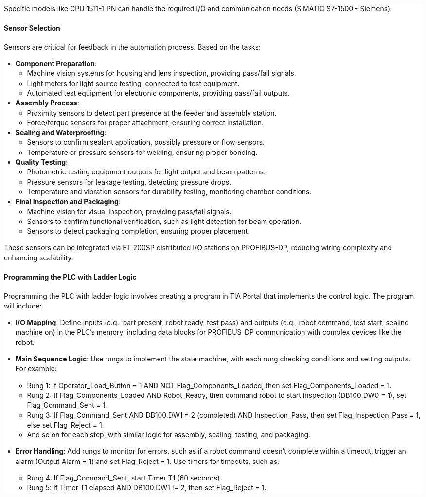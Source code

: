 Specific models like CPU 1511-1 PN can handle the required I/O and communication needs ([SIMATIC S7-1500 - Siemens](https://www.siemens.com/global/en/products/automation/industry-automation/digital-factory/automation-systems/automation-systems-for-machine-and-factory-automation/pages/s7-1500.aspx)).

#### Sensor Selection

Sensors are critical for feedback in the automation process. Based on the tasks:
- **Component Preparation**:
  - Machine vision systems for housing and lens inspection, providing pass/fail signals.
  - Light meters for light source testing, connected to test equipment.
  - Automated test equipment for electronic components, providing pass/fail outputs.
- **Assembly Process**:
  - Proximity sensors to detect part presence at the feeder and assembly station.
  - Force/torque sensors for proper attachment, ensuring correct installation.
- **Sealing and Waterproofing**:
  - Sensors to confirm sealant application, possibly pressure or flow sensors.
  - Temperature or pressure sensors for welding, ensuring proper bonding.
- **Quality Testing**:
  - Photometric testing equipment outputs for light output and beam patterns.
  - Pressure sensors for leakage testing, detecting pressure drops.
  - Temperature and vibration sensors for durability testing, monitoring chamber conditions.
- **Final Inspection and Packaging**:
  - Machine vision for visual inspection, providing pass/fail signals.
  - Sensors to confirm functional verification, such as light detection for beam operation.
  - Sensors to detect packaging completion, ensuring proper placement.

These sensors can be integrated via ET 200SP distributed I/O stations on PROFIBUS-DP, reducing wiring complexity and enhancing scalability.

#### Programming the PLC with Ladder Logic

Programming the PLC with ladder logic involves creating a program in TIA Portal that implements the control logic. The program will include:

- **I/O Mapping**: Define inputs (e.g., part present, robot ready, test pass) and outputs (e.g., robot command, test start, sealing machine on) in the PLC’s memory, including data blocks for PROFIBUS-DP communication with complex devices like the robot.

- **Main Sequence Logic**: Use rungs to implement the state machine, with each rung checking conditions and setting outputs. For example:
  - Rung 1: If Operator_Load_Button = 1 AND NOT Flag_Components_Loaded, then set Flag_Components_Loaded = 1.
  - Rung 2: If Flag_Components_Loaded AND Robot_Ready, then command robot to start inspection (DB100.DW0 = 1), set Flag_Command_Sent = 1.
  - Rung 3: If Flag_Command_Sent AND DB100.DW1 = 2 (completed) AND Inspection_Pass, then set Flag_Inspection_Pass = 1, else set Flag_Reject = 1.
  - And so on for each step, with similar logic for assembly, sealing, testing, and packaging.

- **Error Handling**: Add rungs to monitor for errors, such as if a robot command doesn’t complete within a timeout, trigger an alarm (Output Alarm = 1) and set Flag_Reject = 1. Use timers for timeouts, such as:
  - Rung 4: If Flag_Command_Sent, start Timer T1 (60 seconds).
  - Rung 5: If Timer T1 elapsed AND DB100.DW1 != 2, then set Flag_Reject = 1.
